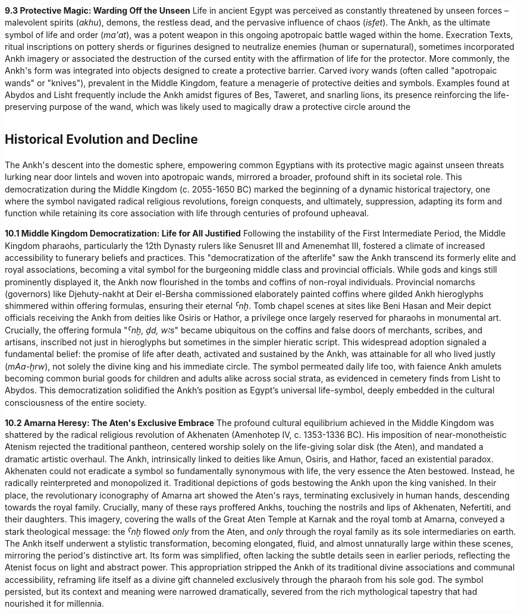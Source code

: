 **9.3 Protective Magic: Warding Off the Unseen**
Life in ancient Egypt was perceived as constantly threatened by unseen forces – malevolent spirits (*akhu*), demons, the restless dead, and the pervasive influence of chaos (*isfet*). The Ankh, as the ultimate symbol of life and order (*ma'at*), was a potent weapon in this ongoing apotropaic battle waged within the home. Execration Texts, ritual inscriptions on pottery sherds or figurines designed to neutralize enemies (human or supernatural), sometimes incorporated Ankh imagery or associated the destruction of the cursed entity with the affirmation of life for the protector. More commonly, the Ankh's form was integrated into objects designed to create a protective barrier. Carved ivory wands (often called "apotropaic wands" or "knives"), prevalent in the Middle Kingdom, feature a menagerie of protective deities and symbols. Examples found at Abydos and Lisht frequently include the Ankh amidst figures of Bes, Taweret, and snarling lions, its presence reinforcing the life-preserving purpose of the wand, which was likely used to magically draw a protective circle around the

## Historical Evolution and Decline

The Ankh's descent into the domestic sphere, empowering common Egyptians with its protective magic against unseen threats lurking near door lintels and woven into apotropaic wands, mirrored a broader, profound shift in its societal role. This democratization during the Middle Kingdom (c. 2055-1650 BC) marked the beginning of a dynamic historical trajectory, one where the symbol navigated radical religious revolutions, foreign conquests, and ultimately, suppression, adapting its form and function while retaining its core association with life through centuries of profound upheaval.

**10.1 Middle Kingdom Democratization: Life for All Justified**
Following the instability of the First Intermediate Period, the Middle Kingdom pharaohs, particularly the 12th Dynasty rulers like Senusret III and Amenemhat III, fostered a climate of increased accessibility to funerary beliefs and practices. This "democratization of the afterlife" saw the Ankh transcend its formerly elite and royal associations, becoming a vital symbol for the burgeoning middle class and provincial officials. While gods and kings still prominently displayed it, the Ankh now flourished in the tombs and coffins of non-royal individuals. Provincial nomarchs (governors) like Djehuty-nakht at Deir el-Bersha commissioned elaborately painted coffins where gilded Ankh hieroglyphs shimmered within offering formulas, ensuring their eternal *ˁnḫ*. Tomb chapel scenes at sites like Beni Hasan and Meir depict officials receiving the Ankh from deities like Osiris or Hathor, a privilege once largely reserved for pharaohs in monumental art. Crucially, the offering formula "*ˁnḫ, ḏd, wꜣs*" became ubiquitous on the coffins and false doors of merchants, scribes, and artisans, inscribed not just in hieroglyphs but sometimes in the simpler hieratic script. This widespread adoption signaled a fundamental belief: the promise of life after death, activated and sustained by the Ankh, was attainable for all who lived justly (*mAa-ḫrw*), not solely the divine king and his immediate circle. The symbol permeated daily life too, with faience Ankh amulets becoming common burial goods for children and adults alike across social strata, as evidenced in cemetery finds from Lisht to Abydos. This democratization solidified the Ankh’s position as Egypt’s universal life-symbol, deeply embedded in the cultural consciousness of the entire society.

**10.2 Amarna Heresy: The Aten's Exclusive Embrace**
The profound cultural equilibrium achieved in the Middle Kingdom was shattered by the radical religious revolution of Akhenaten (Amenhotep IV, c. 1353-1336 BC). His imposition of near-monotheistic Atenism rejected the traditional pantheon, centered worship solely on the life-giving solar disk (the Aten), and mandated a dramatic artistic overhaul. The Ankh, intrinsically linked to deities like Amun, Osiris, and Hathor, faced an existential paradox. Akhenaten could not eradicate a symbol so fundamentally synonymous with life, the very essence the Aten bestowed. Instead, he radically reinterpreted and monopolized it. Traditional depictions of gods bestowing the Ankh upon the king vanished. In their place, the revolutionary iconography of Amarna art showed the Aten's rays, terminating exclusively in human hands, descending towards the royal family. Crucially, many of these rays proffered Ankhs, touching the nostrils and lips of Akhenaten, Nefertiti, and their daughters. This imagery, covering the walls of the Great Aten Temple at Karnak and the royal tomb at Amarna, conveyed a stark theological message: the *ˁnḫ* flowed *only* from the Aten, and *only* through the royal family as its sole intermediaries on earth. The Ankh itself underwent a stylistic transformation, becoming elongated, fluid, and almost unnaturally large within these scenes, mirroring the period's distinctive art. Its form was simplified, often lacking the subtle details seen in earlier periods, reflecting the Atenist focus on light and abstract power. This appropriation stripped the Ankh of its traditional divine associations and communal accessibility, reframing life itself as a divine gift channeled exclusively through the pharaoh from his sole god. The symbol persisted, but its context and meaning were narrowed dramatically, severed from the rich mythological tapestry that had nourished it for millennia.
